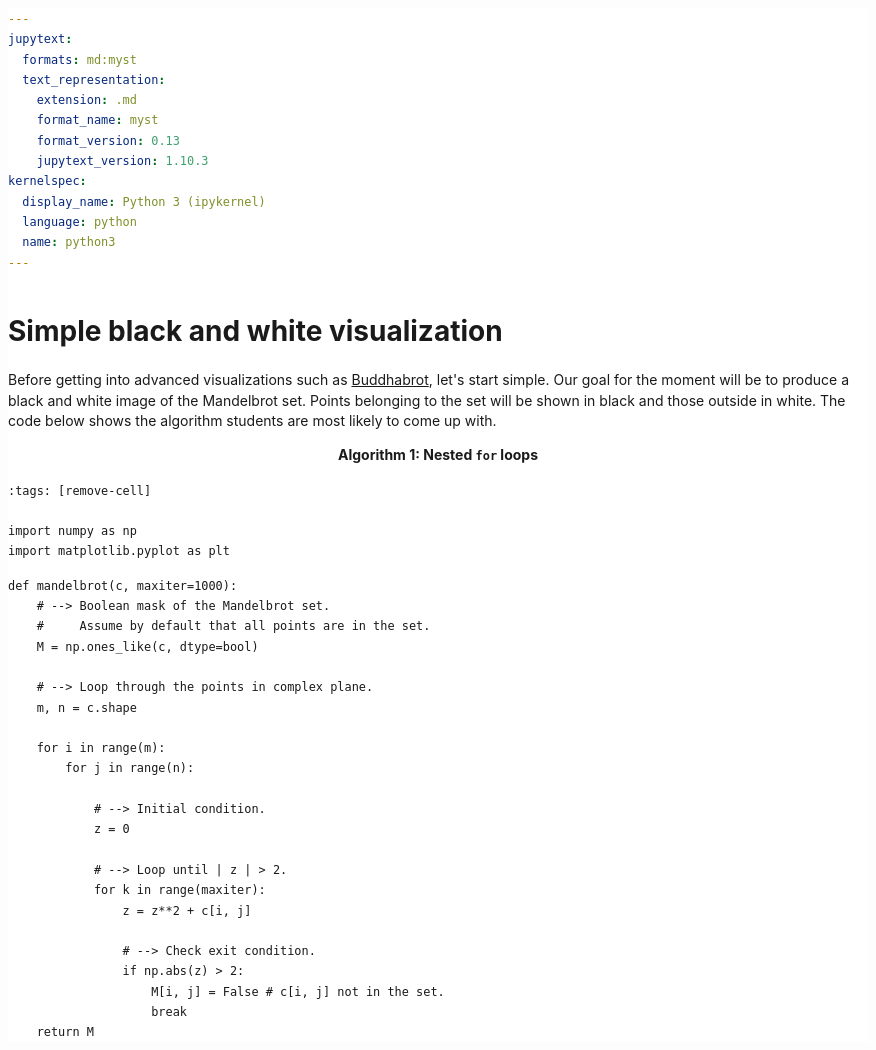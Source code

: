 ```yaml
---
jupytext:
  formats: md:myst
  text_representation:
    extension: .md
    format_name: myst
    format_version: 0.13
    jupytext_version: 1.10.3
kernelspec:
  display_name: Python 3 (ipykernel)
  language: python
  name: python3
---
```


# Simple black and white visualization

Before getting into advanced visualizations such as [Buddhabrot](https://en.wikipedia.org/wiki/Buddhabrot), let's start simple.
Our goal for the moment will be to produce a black and white image of the Mandelbrot set.
Points belonging to the set will be shown in black and those outside in white.
The code below shows the algorithm students are most likely to come up with.

**<center>Algorithm 1: Nested `for` loops</center>**

```{code-cell} ipython3
:tags: [remove-cell]

import numpy as np
import matplotlib.pyplot as plt
```

```{code-cell} ipython3
def mandelbrot(c, maxiter=1000):
    # --> Boolean mask of the Mandelbrot set.
    #     Assume by default that all points are in the set.
    M = np.ones_like(c, dtype=bool)
    
    # --> Loop through the points in complex plane.
    m, n = c.shape
    
    for i in range(m):
        for j in range(n):
            
            # --> Initial condition.
            z = 0
            
            # --> Loop until | z | > 2.
            for k in range(maxiter):
                z = z**2 + c[i, j]
                
                # --> Check exit condition.
                if np.abs(z) > 2:
                    M[i, j] = False # c[i, j] not in the set.
                    break
    return M
```
